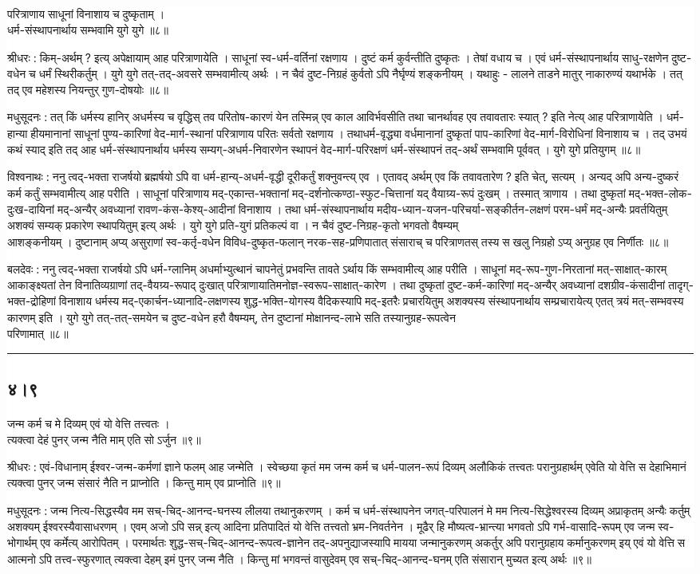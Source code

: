 परित्राणाय साधूनां विनाशाय च दुष्कृताम् ।  
धर्म-संस्थापनार्थाय सम्भवामि युगे युगे ॥८॥  
    
श्रीधरः : किम्-अर्थम् ? इत्य् अपेक्षायाम् आह परित्राणायेति । साधूनां स्व-धर्म-वर्तिनां रक्षणाय । दुष्टं कर्म कुर्वन्तीति दुष्कृतः । तेषां वधाय च । एवं धर्म-संस्थापनार्थाय साधु-रक्षणेन दुष्ट-वधेन च धर्मं स्थिरीकर्तुम् । युगे युगे तत्-तद्-अवसरे सम्भवामीत्य् अर्थः । न चैवं दुष्ट-निग्रहं कुर्वतो ऽपि नैर्घृण्यं शङ्कनीयम् । यथाहुः - लालने ताडने मातुर् नाकारुण्यं यथार्भके । तत् तद् एव महेशस्य नियन्तुर् गुण-दोषयोः ॥८॥  
    
मधुसूदनः : तत् किं धर्मस्य हानिर् अधर्मस्य च वृद्धिस् तव परितोष-कारणं येन तस्मिन्न् एव काल आविर्भवसीति तथा चानर्थावह एव तवावतारः स्यात् ? इति नेत्य् आह परित्राणायेति । धर्म-हान्या हीयमानानां साधूनां पुण्य-कारिणां वेद-मार्ग-स्थानां परित्राणाय परितः सर्वतो रक्षणाय । तथाधर्म-वृद्ध्या वर्धमानानां दुष्कृतां पाप-कारिणां वेद-मार्ग-विरोधिनां विनाशाय च । तद् उभयं कथं स्याद् इति तद् आह धर्म-संस्थापनार्थाय धर्मस्य सम्यग्-अधर्म-निवारणेन स्थापनं वेद-मार्ग-परिरक्षणं धर्म-संस्थापनं तद्-अर्थं सम्भवामि पूर्ववत् । युगे युगे प्रतियुगम् ॥८॥  
    
विश्वनाथः : ननु त्वद्-भक्ता राजर्षयो ब्रह्मर्षयो ऽपि वा धर्म-हान्य्-अधर्म-वृद्धी दूरीकर्तुं शक्नुवन्त्य् एव । एतावद् अर्थम् एव किं तवावतारेण ? इति चेत्, सत्यम् । अन्यद् अपि अन्य-दुष्करं कर्म कर्तुं सम्भवामीत्य् आह परीति । साधूनां परित्राणाय मद्-एकान्त-भक्तानां मद्-दर्शनोत्कण्ठा-स्फुट-चित्तानां यद् वैयाग्र्य-रूपं दुःखम् । तस्मात् त्राणाय । तथा दुष्कृतां मद्-भक्त-लोक-दुःख-दायिनां मद्-अन्यैर् अवध्यानां रावण-कंस-केश्य्-आदीनां विनाशाय । तथा धर्म-संस्थापनार्थाय मदीय-ध्यान-यजन-परिचर्या-सङ्कीर्तन-लक्षणं परम-धर्मं मद्-अन्यैः प्रवर्तयितुम् अशक्यं सम्यक् प्रकारेण स्थापयितुम् इत्य् अर्थः । युगे युगे प्रति-युगं प्रतिकल्पं वा । न चैवं दुष्ट-निग्रह-कृतो भगवतो वैषम्यम्  
आशङ्कनीयम् । दुष्टानाम् अप्य् असुराणां स्व-कर्तृ-वधेन विविध-दुष्कृत-फलान् नरक-सह-प्रणिपातात् संसाराच् च परित्राणतस् तस्य स खलु निग्रहो ऽप्य् अनुग्रह एव निर्णीतः ॥८॥  
    
बलदेवः : ननु त्वद्-भक्ता राजर्षयो ऽपि धर्म-ग्लानिम् अधर्माभ्युत्थानं चापनेतुं प्रभवन्ति तावते ऽर्थाय किं सम्भवामीत्य् आह परीति । साधूनां मद्-रूप-गुण-निरतानां मत्-साक्षात्-कारम् आकाङ्क्ष्यतां तेन विनातिव्यग्राणां तद्-वैयग्र्य-रूपाद् दुःखात् परित्राणायातिमनोज्ञ-स्वरूप-साक्षात्-कारेण । तथा दुष्कृतां दुष्ट-कर्म-कारिणां मद्-अन्यैर् अवध्यानां दशग्रीव-कंसादीनां तादृग्-भक्त-द्रोहिणां विनाशाय धर्मस्य मद्-एकार्चन-ध्यानादि-लक्षणस्य शुद्ध-भक्ति-योगस्य वैदिकस्यापि मद्-इतरैः प्रचारयितुम् अशक्यस्य संस्थापनार्थाय सम्प्रचारायेत्य् एतत् त्रयं मत्-सम्भवस्य कारणम् इति । युगे युगे तत्-तत्-समयेन च दुष्ट-वधेन हरौ वैषम्यम्, तेन दुष्टानां मोक्षानन्द-लाभे सति तस्यानुग्रह-रूपत्वेन  
परिणामात् ॥८॥  
    
__________________________________________________________  
    
## ४।९  
    
जन्म कर्म च मे दिव्यम् एवं यो वेत्ति तत्त्वतः ।  
त्यक्त्वा देहं पुनर् जन्म नैति माम् एति सो ऽर्जुन ॥९॥  
    
श्रीधरः : एवं-विधानाम् ईश्वर-जन्म-कर्मणां ज्ञाने फलम् आह जन्मेति । स्वेच्छया कृतं मम जन्म कर्म च धर्म-पालन-रूपं दिव्यम् अलौकिकं तत्त्वतः परानुग्रहार्थम् एवेति यो वेत्ति स देहाभिमानं त्यक्त्वा पुनर् जन्म संसारं नैति न प्राप्नोति । किन्तु माम् एव प्राप्नोति ॥९॥  
    
मधुसूदनः : जन्म नित्य-सिद्धस्यैव मम सच्-चिद्-आनन्द-घनस्य लीलया तथानुकरणम् । कर्म च धर्म-संस्थापनेन जगत्-परिपालनं मे मम नित्य-सिद्धेश्वरस्य दिव्यम् अप्राकृतम् अन्यैः कर्तुम् अशक्यम् ईश्वरस्यैवासाधरणम् । एवम् अजो ऽपि सन्न् इत्य् आदिना प्रतिपादितं यो वेत्ति तत्त्वतो भ्रम-निवर्तनेन । मूढैर् हि मौष्यत्व-भ्रान्त्या भगवतो ऽपि गर्भ-वासादि-रूपम् एव जन्म स्व-भोगार्थम् एव कर्मेत्य् आरोपितम् । परमार्थतः शुद्ध-सच्-चिद्-आनन्द-रूपत्व-ज्ञानेन तद्-अपनुद्याजस्यापि मायया जन्मानुकरणम् अकर्तुर् अपि परानुग्रहाय कर्मानुकरणम् इय् एवं यो वेत्ति स आत्मनो ऽपि तत्त्व-स्फुरणात् त्यक्त्वा देहम् इमं पुनर् जन्म नैति । किन्तु मां भगवन्तं वासुदेवम् एव सच्-चिद्-आनन्द-घनम् एति संसारान् मुच्यत इत्य् अर्थः ॥९॥  
    